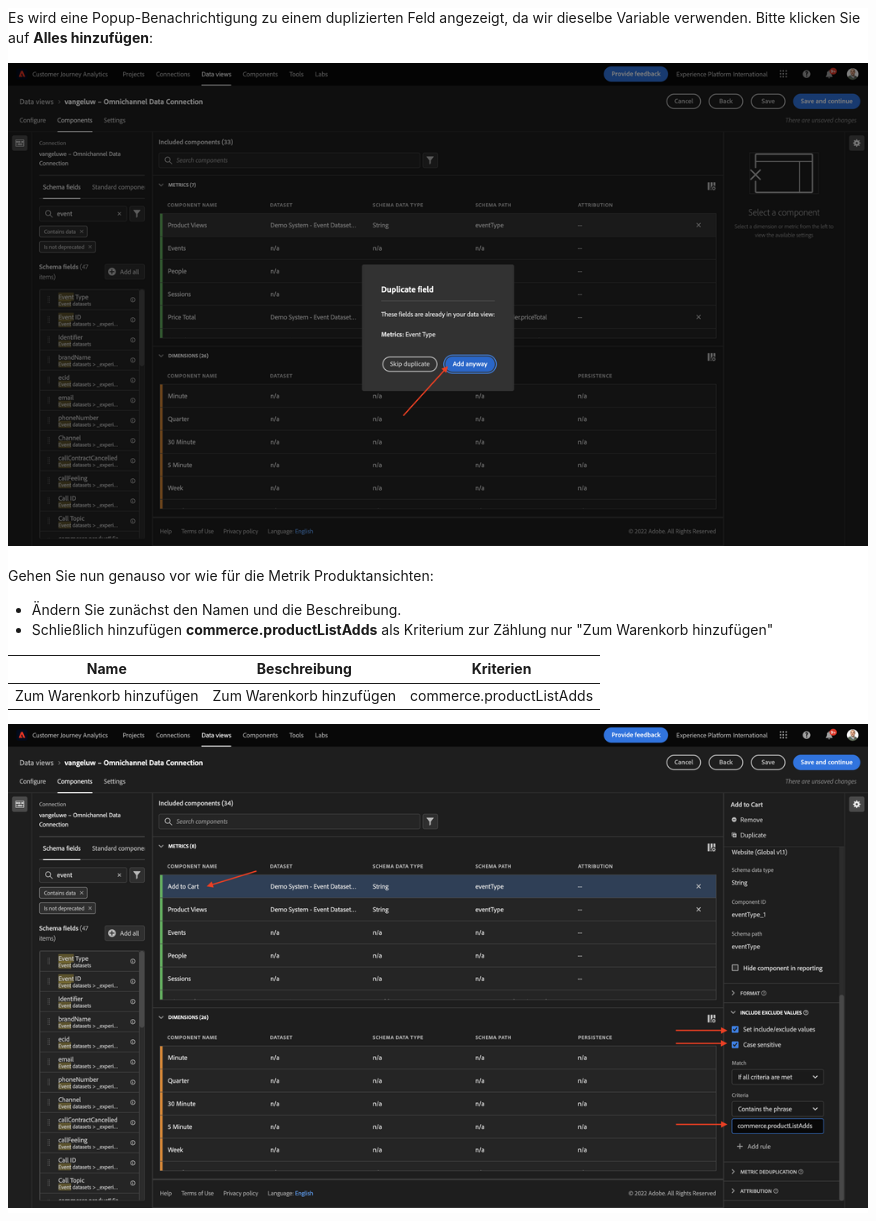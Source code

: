 Es wird eine Popup-Benachrichtigung zu einem duplizierten Feld angezeigt, da wir dieselbe Variable verwenden. Bitte klicken Sie auf **Alles hinzufügen**:

![Demo](./images/calcmetr6.png)

Gehen Sie nun genauso vor wie für die Metrik Produktansichten:
- Ändern Sie zunächst den Namen und die Beschreibung.
- Schließlich hinzufügen **commerce.productListAdds** als Kriterium zur Zählung nur &quot;Zum Warenkorb hinzufügen&quot;

| Name | Beschreibung | Kriterien |
| ----------------- |-------------| -------------|
| Zum Warenkorb hinzufügen | Zum Warenkorb hinzufügen | commerce.productListAdds |

![Demo](./images/calcmetr6a.png)
